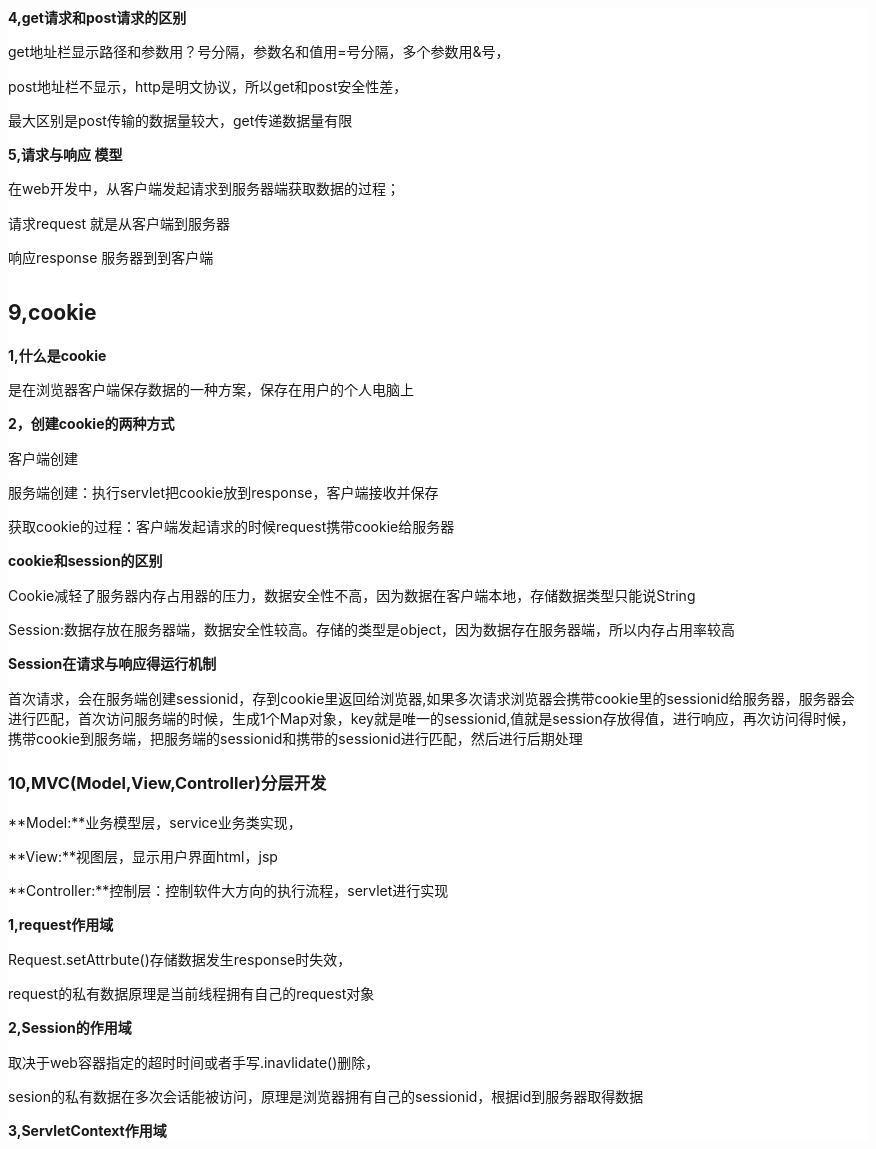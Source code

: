 **4,get请求和post请求的区别**

get地址栏显示路径和参数用？号分隔，参数名和值用=号分隔，多个参数用&号，

post地址栏不显示，http是明文协议，所以get和post安全性差，

最大区别是post传输的数据量较大，get传递数据量有限

**5,请求与响应 模型**

在web开发中，从客户端发起请求到服务器端获取数据的过程；

请求request 就是从客户端到服务器

响应response 服务器到到客户端

## 9,cookie

**1,什么是cookie**

是在浏览器客户端保存数据的一种方案，保存在用户的个人电脑上

**2，创建cookie的两种方式**

客户端创建

服务端创建：执行servlet把cookie放到response，客户端接收并保存

获取cookie的过程：客户端发起请求的时候request携带cookie给服务器

**cookie和session的区别**

Cookie减轻了服务器内存占用器的压力，数据安全性不高，因为数据在客户端本地，存储数据类型只能说String

Session:数据存放在服务器端，数据安全性较高。存储的类型是object，因为数据存在服务器端，所以内存占用率较高

**Session在请求与响应得运行机制**

首次请求，会在服务端创建sessionid，存到cookie里返回给浏览器,如果多次请求浏览器会携带cookie里的sessionid给服务器，服务器会进行匹配，首次访问服务端的时候，生成1个Map对象，key就是唯一的sessionid,值就是session存放得值，进行响应，再次访问得时候，携带cookie到服务端，把服务端的sessionid和携带的sessionid进行匹配，然后进行后期处理

### 10,MVC(Model,View,Controller)分层开发

**Model:**业务模型层，service业务类实现，

**View:**视图层，显示用户界面html，jsp

**Controller:**控制层：控制软件大方向的执行流程，servlet进行实现

**1,request作用域**

Request.setAttrbute()存储数据发生response时失效，

request的私有数据原理是当前线程拥有自己的request对象

**2,Session的作用域**

取决于web容器指定的超时时间或者手写.inavlidate()删除，

sesion的私有数据在多次会话能被访问，原理是浏览器拥有自己的sessionid，根据id到服务器取得数据

**3,ServletContext作用域**
